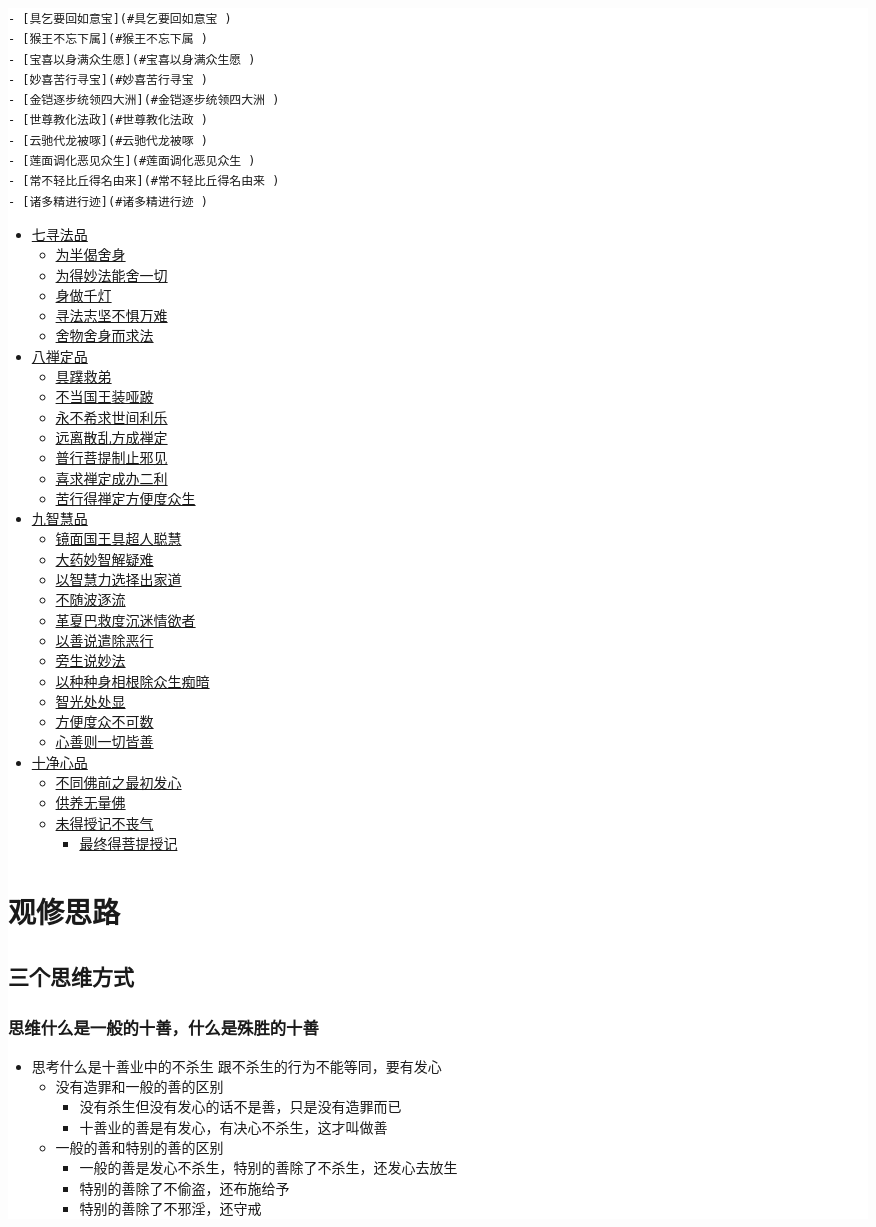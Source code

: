     - [具乞要回如意宝](#具乞要回如意宝 )
    - [猴王不忘下属](#猴王不忘下属 )
    - [宝喜以身满众生愿](#宝喜以身满众生愿 )
    - [妙喜苦行寻宝](#妙喜苦行寻宝 )
    - [金铠逐步统领四大洲](#金铠逐步统领四大洲 )
    - [世尊教化法政](#世尊教化法政 )
    - [云驰代龙被啄](#云驰代龙被啄 )
    - [莲面调化恶见众生](#莲面调化恶见众生 )
    - [常不轻比丘得名由来](#常不轻比丘得名由来 )
    - [诸多精进行迹](#诸多精进行迹 )
  - [七寻法品](#七寻法品 )
    - [为半偈舍身](#为半偈舍身 )
    - [为得妙法能舍一切](#为得妙法能舍一切 )
    - [身做千灯](#身做千灯 )
    - [寻法志坚不惧万难](#寻法志坚不惧万难 )
    - [舍物舍身而求法](#舍物舍身而求法 )
  - [八禅定品](#八禅定品 )
    - [具蹼救弟](#具蹼救弟 )
    - [不当国王装哑跛](#不当国王装哑跛 )
    - [永不希求世间利乐](#永不希求世间利乐 )
    - [远离散乱方成禅定](#远离散乱方成禅定 )
    - [普行菩提制止邪见](#普行菩提制止邪见 )
    - [喜求禅定成办二利](#喜求禅定成办二利 )
    - [苦行得禅定方便度众生](#苦行得禅定方便度众生 )
  - [九智慧品](#九智慧品 )
    - [镜面国王具超人聪慧](#镜面国王具超人聪慧 )
    - [大药妙智解疑难](#大药妙智解疑难 )
    - [以智慧力选择出家道](#以智慧力选择出家道 )
    - [不随波逐流](#不随波逐流 )
    - [革夏巴救度沉迷情欲者](#革夏巴救度沉迷情欲者 )
    - [以善说遣除恶行](#以善说遣除恶行 )
    - [旁生说妙法](#旁生说妙法 )
    - [以种种身相根除众生痴暗](#以种种身相根除众生痴暗 )
    - [智光处处显](#智光处处显 )
    - [方便度众不可数](#方便度众不可数 )
    - [心善则一切皆善](#心善则一切皆善 )
  - [十净心品](#十净心品 )
    - [不同佛前之最初发心](#不同佛前之最初发心 )
    - [供养无量佛](#供养无量佛 )
    - [未得授记不丧气](#未得授记不丧气 )
      - [最终得菩提授记](#最终得菩提授记 )

# 观修思路

## 三个思维方式

### 思维什么是一般的十善，什么是殊胜的十善

- 思考什么是十善业中的不杀生 跟不杀生的行为不能等同，要有发心
  - 没有造罪和一般的善的区别
    - 没有杀生但没有发心的话不是善，只是没有造罪而已
    - 十善业的善是有发心，有决心不杀生，这才叫做善
  - 一般的善和特别的善的区别
    - 一般的善是发心不杀生，特别的善除了不杀生，还发心去放生
    - 特别的善除了不偷盗，还布施给予
    - 特别的善除了不邪淫，还守戒
